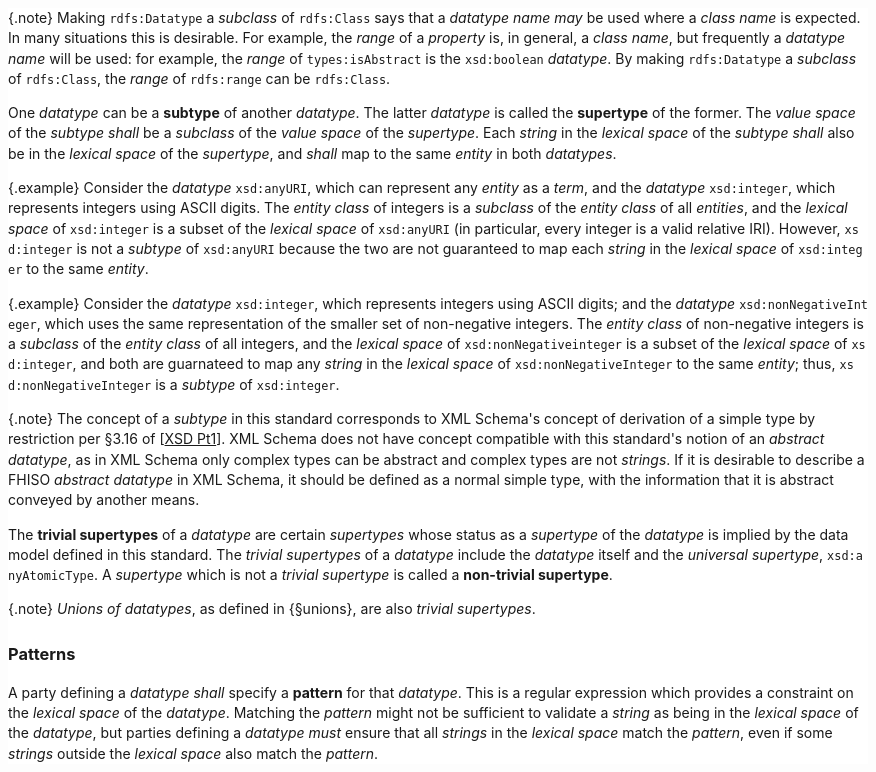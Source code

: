 {.note} Making `rdfs:Datatype` a *subclass* of `rdfs:Class` says that a *datatype name* *may* be used where a *class name* is expected. In many situations this is desirable. For example, the *range* of a *property* is, in general, a *class name*, but frequently a *datatype name* will be used: for example, the *range* of `types:isAbstract` is the `xsd:boolean` *datatype*. By making `rdfs:Datatype` a *subclass* of `rdfs:Class`, the *range* of `rdfs:range` can be `rdfs:Class`.

One *datatype* can be a **subtype** of another *datatype*. The latter *datatype* is called the **supertype** of the former. The *value space* of the *subtype* *shall* be a *subclass* of the *value space* of the *supertype*. Each *string* in the *lexical space* of the *subtype* *shall* also be in the *lexical space* of the *supertype*, and *shall* map to the same *entity* in both *datatypes*.

{.example} Consider the *datatype* `xsd:anyURI`, which can represent any *entity* as a *term*, and the *datatype* `xsd:integer`, which represents integers using ASCII digits. The *entity class* of integers is a *subclass* of the *entity class* of all *entities*, and the *lexical space* of `xsd:integer` is a subset of the *lexical space* of `xsd:anyURI` (in particular, every integer is a valid relative IRI). However, `xsd:integer` is not a *subtype* of `xsd:anyURI` because the two are not guaranteed to map each *string* in the *lexical space* of `xsd:integer` to the same *entity*.

{.example} Consider the *datatype* `xsd:integer`, which represents integers using ASCII digits; and the *datatype* `xsd:nonNegativeInteger`, which uses the same representation of the smaller set of non-negative integers. The *entity class* of non-negative integers is a *subclass* of the *entity class* of all integers, and the *lexical space* of `xsd:nonNegativeinteger` is a subset of the *lexical space* of `xsd:integer`, and both are guarnateed to map any *string* in the *lexical space* of `xsd:nonNegativeInteger` to the same *entity*; thus, `xsd:nonNegativeInteger` is a *subtype* of `xsd:integer`.

{.note} The concept of a *subtype* in this standard corresponds to
XML Schema's concept of derivation of a simple type by restriction per
§3.16 of &#x5B;[XSD Pt1](https://www.w3.org/TR/xmlschema11-1/)].  XML
Schema does not have concept compatible with this standard's notion of
an *abstract datatype*, as in XML Schema only complex types can be
abstract and complex types are not *strings*.  If it is desirable to
describe a FHISO *abstract datatype* in XML Schema, it should be defined
as a normal simple type, with the information that it is abstract
conveyed by another means. 

The **trivial supertypes** of a *datatype* are certain *supertypes*
whose status as a *supertype* of the *datatype* is implied by the data
model defined in this standard.  The *trivial supertypes* of a
*datatype* include the *datatype* itself and the *universal supertype*,
`xsd:anyAtomicType`.  A *supertype* which is not a *trivial supertype* is
called a **non-trivial supertype**.

{.note} *Unions of datatypes*, as defined in {§unions}, are also
*trivial supertypes*.


### Patterns

A party defining a *datatype* *shall* specify a **pattern** for that *datatype*. This is a regular expression which provides a constraint on the *lexical space* of the *datatype*. Matching the *pattern* might not be sufficient to validate a *string* as being in the *lexical space* of the *datatype*, but parties defining a *datatype* *must* ensure that all *strings* in the *lexical space* match the *pattern*, even if some *strings* outside the *lexical space* also match the *pattern*.
